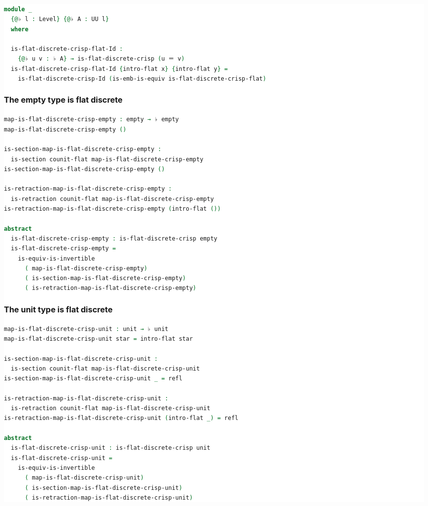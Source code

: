 ```agda
module _
  {@♭ l : Level} {@♭ A : UU l}
  where

  is-flat-discrete-crisp-flat-Id :
    {@♭ u v : ♭ A} → is-flat-discrete-crisp (u ＝ v)
  is-flat-discrete-crisp-flat-Id {intro-flat x} {intro-flat y} =
    is-flat-discrete-crisp-Id (is-emb-is-equiv is-flat-discrete-crisp-flat)
```

### The empty type is flat discrete

```agda
map-is-flat-discrete-crisp-empty : empty → ♭ empty
map-is-flat-discrete-crisp-empty ()

is-section-map-is-flat-discrete-crisp-empty :
  is-section counit-flat map-is-flat-discrete-crisp-empty
is-section-map-is-flat-discrete-crisp-empty ()

is-retraction-map-is-flat-discrete-crisp-empty :
  is-retraction counit-flat map-is-flat-discrete-crisp-empty
is-retraction-map-is-flat-discrete-crisp-empty (intro-flat ())

abstract
  is-flat-discrete-crisp-empty : is-flat-discrete-crisp empty
  is-flat-discrete-crisp-empty =
    is-equiv-is-invertible
      ( map-is-flat-discrete-crisp-empty)
      ( is-section-map-is-flat-discrete-crisp-empty)
      ( is-retraction-map-is-flat-discrete-crisp-empty)
```

### The unit type is flat discrete

```agda
map-is-flat-discrete-crisp-unit : unit → ♭ unit
map-is-flat-discrete-crisp-unit star = intro-flat star

is-section-map-is-flat-discrete-crisp-unit :
  is-section counit-flat map-is-flat-discrete-crisp-unit
is-section-map-is-flat-discrete-crisp-unit _ = refl

is-retraction-map-is-flat-discrete-crisp-unit :
  is-retraction counit-flat map-is-flat-discrete-crisp-unit
is-retraction-map-is-flat-discrete-crisp-unit (intro-flat _) = refl

abstract
  is-flat-discrete-crisp-unit : is-flat-discrete-crisp unit
  is-flat-discrete-crisp-unit =
    is-equiv-is-invertible
      ( map-is-flat-discrete-crisp-unit)
      ( is-section-map-is-flat-discrete-crisp-unit)
      ( is-retraction-map-is-flat-discrete-crisp-unit)
```
